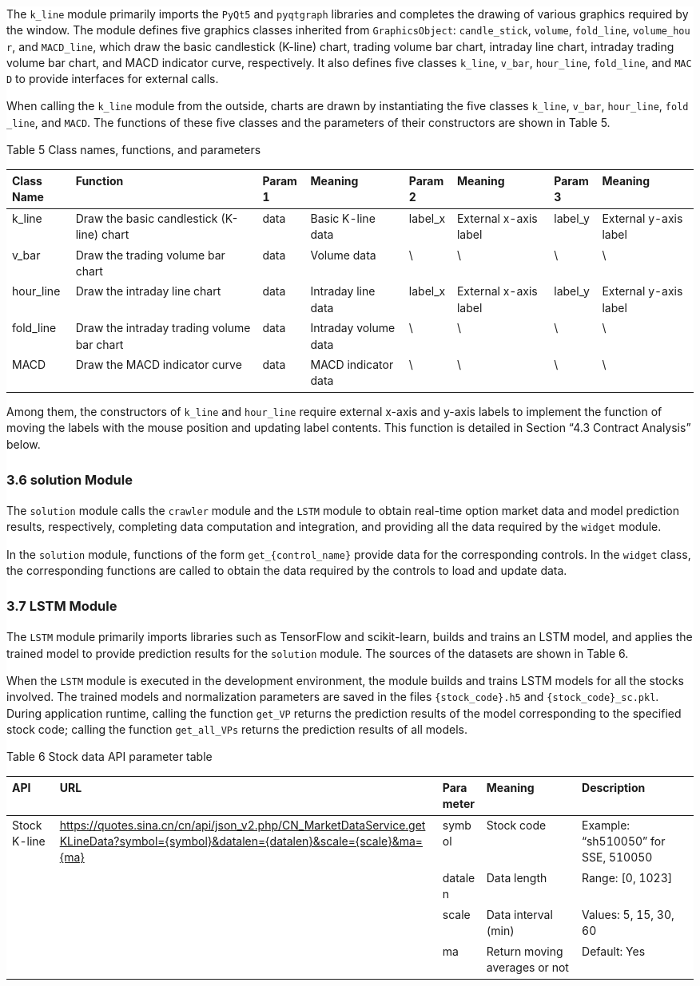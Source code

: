 The `k_line` module primarily imports the `PyQt5` and `pyqtgraph` libraries and completes the drawing of various graphics required by the window. The module defines five graphics classes inherited from `GraphicsObject`: `candle_stick`, `volume`, `fold_line`, `volume_hour`, and `MACD_line`, which draw the basic candlestick (K-line) chart, trading volume bar chart, intraday line chart, intraday trading volume bar chart, and MACD indicator curve, respectively. It also defines five classes `k_line`, `v_bar`, `hour_line`, `fold_line`, and `MACD` to provide interfaces for external calls.

When calling the `k_line` module from the outside, charts are drawn by instantiating the five classes `k_line`, `v_bar`, `hour_line`, `fold_line`, and `MACD`. The functions of these five classes and the parameters of their constructors are shown in Table 5.

Table 5 Class names, functions, and parameters

| Class Name | Function                    | Param 1 | Meaning                 | Param 2 | Meaning            | Param 3 | Meaning            |
|:----------|:-----------------------------|:--------|:------------------------|:--------|:-------------------|:--------|:-------------------|
| k_line    | Draw the basic candlestick (K-line) chart | data    | Basic K-line data       | label_x | External x-axis label | label_y | External y-axis label |
| v_bar     | Draw the trading volume bar chart        | data    | Volume data             | \      | \                 | \      | \                 |
| hour_line | Draw the intraday line chart             | data    | Intraday line data      | label_x | External x-axis label | label_y | External y-axis label |
| fold_line | Draw the intraday trading volume bar chart | data  | Intraday volume data    | \      | \                 | \      | \                 |
| MACD      | Draw the MACD indicator curve            | data    | MACD indicator data     | \      | \                 | \      | \                 |

Among them, the constructors of `k_line` and `hour_line` require external x-axis and y-axis labels to implement the function of moving the labels with the mouse position and updating label contents. This function is detailed in Section “4.3 Contract Analysis” below.

### 3.6 solution Module

The `solution` module calls the `crawler` module and the `LSTM` module to obtain real-time option market data and model prediction results, respectively, completing data computation and integration, and providing all the data required by the `widget` module.

In the `solution` module, functions of the form `get_{control_name}` provide data for the corresponding controls. In the `widget` class, the corresponding functions are called to obtain the data required by the controls to load and update data.

### 3.7 LSTM Module

The `LSTM` module primarily imports libraries such as TensorFlow and scikit-learn, builds and trains an LSTM model, and applies the trained model to provide prediction results for the `solution` module. The sources of the datasets are shown in Table 6.

When the `LSTM` module is executed in the development environment, the module builds and trains LSTM models for all the stocks involved. The trained models and normalization parameters are saved in the files `{stock_code}.h5` and `{stock_code}_sc.pkl`. During application runtime, calling the function `get_VP` returns the prediction results of the model corresponding to the specified stock code; calling the function `get_all_VPs` returns the prediction results of all models.

Table 6 Stock data API parameter table

| API     | URL                                                                                                                                 | Parameter | Meaning             | Description                          |
|:--------|:------------------------------------------------------------------------------------------------------------------------------------|:---------|:--------------------|:-------------------------------------|
| Stock K-line | https://quotes.sina.cn/cn/api/json_v2.php/CN_MarketDataService.getKLineData?symbol={symbol}&datalen={datalen}&scale={scale}&ma={ma} | symbol   | Stock code          | Example: “sh510050” for SSE, 510050  |
|         |                                                                                                                                     | datalen  | Data length         | Range: [0, 1023]                     |
|         |                                                                                                                                     | scale    | Data interval (min) | Values: 5, 15, 30, 60                |
|         |                                                                                                                                     | ma       | Return moving averages or not | Default: Yes                 |
